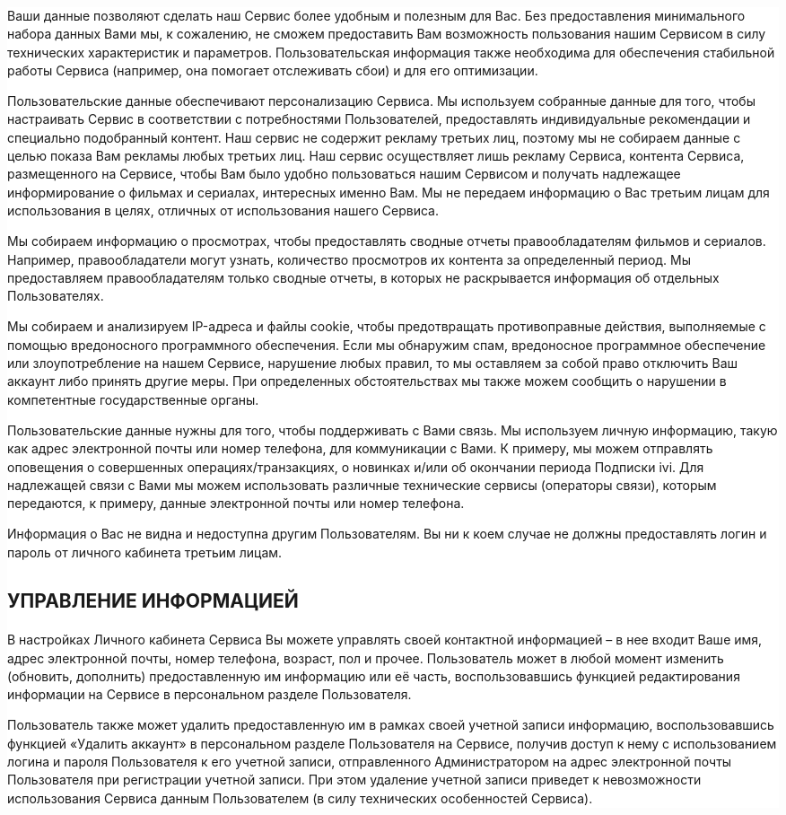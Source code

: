 Ваши данные позволяют сделать наш Сервис более удобным и полезным для Вас. Без
предоставления минимального набора данных Вами мы, к сожалению, не сможем
предоставить Вам возможность пользования нашим Сервисом в силу технических
характеристик и параметров. Пользовательская информация также необходима для
обеспечения стабильной работы Сервиса (например, она помогает отслеживать
сбои) и для его оптимизации.

Пользовательские данные обеспечивают персонализацию Сервиса. Мы используем
собранные данные для того, чтобы настраивать Сервис в соответствии с
потребностями Пользователей, предоставлять индивидуальные рекомендации и
специально подобранный контент. Наш сервис не содержит рекламу третьих лиц,
поэтому мы не собираем данные с целью показа Вам рекламы любых третьих лиц.
Наш сервис осуществляет лишь рекламу Сервиса, контента Сервиса, размещенного
на Сервисе, чтобы Вам было удобно пользоваться нашим Сервисом и получать
надлежащее информирование о фильмах и сериалах, интересных именно Вам. Мы не
передаем информацию о Вас третьим лицам для использования в целях, отличных от
использования нашего Сервиса.

Мы собираем информацию о просмотрах, чтобы предоставлять сводные отчеты
правообладателям фильмов и сериалов. Например, правообладатели могут узнать,
количество просмотров их контента за определенный период. Мы предоставляем
правообладателям только сводные отчеты, в которых не раскрывается информация
об отдельных Пользователях.

Мы собираем и анализируем IP-адреса и файлы cookie, чтобы предотвращать
противоправные действия, выполняемые с помощью вредоносного программного
обеспечения. Если мы обнаружим спам, вредоносное программное обеспечение или
злоупотребление на нашем Сервисе, нарушение любых правил, то мы оставляем за
собой право отключить Ваш аккаунт либо принять другие меры. При определенных
обстоятельствах мы также можем сообщить о нарушении в компетентные
государственные органы.

Пользовательские данные нужны для того, чтобы поддерживать с Вами связь. Мы
используем личную информацию, такую как адрес электронной почты или номер
телефона, для коммуникации с Вами. К примеру, мы можем отправлять оповещения о
совершенных операциях/транзакциях, о новинках и/или об окончании периода
Подписки ivi. Для надлежащей связи с Вами мы можем использовать различные
технические сервисы (операторы связи), которым передаются, к примеру, данные
электронной почты или номер телефона.

Информация о Вас не видна и недоступна другим Пользователям. Вы ни к коем
случае не должны предоставлять логин и пароль от личного кабинета третьим
лицам.

## УПРАВЛЕНИЕ ИНФОРМАЦИЕЙ

В настройках Личного кабинета Сервиса Вы можете управлять своей контактной
информацией – в нее входит Ваше имя, адрес электронной почты, номер телефона,
возраст, пол и прочее. Пользователь может в любой момент изменить (обновить,
дополнить) предоставленную им информацию или её часть, воспользовавшись
функцией редактирования информации на Сервисе в персональном разделе
Пользователя.

Пользователь также может удалить предоставленную им в рамках своей учетной
записи информацию, воспользовавшись функцией «Удалить аккаунт» в персональном
разделе Пользователя на Сервисе, получив доступ к нему с использованием логина
и пароля Пользователя к его учетной записи, отправленного Администратором на
адрес электронной почты Пользователя при регистрации учетной записи. При этом
удаление учетной записи приведет к невозможности использования Сервиса данным
Пользователем (в силу технических особенностей Сервиса).
